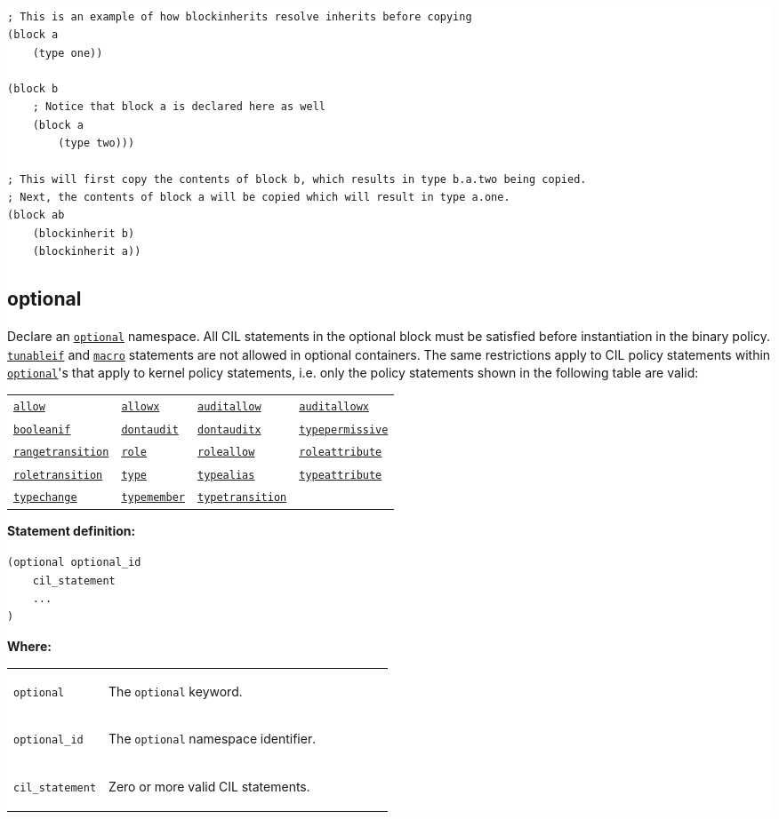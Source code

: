     ; This is an example of how blockinherits resolve inherits before copying
    (block a
        (type one))

    (block b
        ; Notice that block a is declared here as well
        (block a
            (type two)))

    ; This will first copy the contents of block b, which results in type b.a.two being copied.
    ; Next, the contents of block a will be copied which will result in type a.one.
    (block ab
        (blockinherit b)
        (blockinherit a))

optional
--------

Declare an [`optional`](cil_container_statements.md#optional) namespace. All CIL statements in the optional block must be satisfied before instantiation in the binary policy. [`tunableif`](cil_conditional_statements.md#tunableif) and [`macro`](cil_call_macro_statements.md#macro) statements are not allowed in optional containers. The same restrictions apply to CIL policy statements within [`optional`](cil_container_statements.md#optional)'s that apply to kernel policy statements, i.e. only the policy statements shown in the following table are valid:

|                     |                |                    |                    |
| ------------------- | -------------- | ------------------ | ------------------ |
| [`allow`](cil_access_vector_rules.md#allow)             | [`allowx`](cil_access_vector_rules.md#allowx)       | [`auditallow`](cil_access_vector_rules.md#auditallow)       | [`auditallowx`](cil_access_vector_rules.md#auditallowx)      |
| [`booleanif`](cil_conditional_statements.md#booleanif)         | [`dontaudit`](cil_access_vector_rules.md#dontaudit)    | [`dontauditx`](cil_access_vector_rules.md#dontauditx)       | [`typepermissive`](cil_type_statements.md#typepermissive)   |
| [`rangetransition`](cil_mls_labeling_statements.md#rangetransition)   | [`role`](cil_role_statements.md#role)         | [`roleallow`](cil_role_statements.md#roleallow)        | [`roleattribute`](cil_role_statements.md#roleattribute)    |
| [`roletransition`](cil_role_statements.md#roletransition)    | [`type`](cil_type_statements.md#type)         | [`typealias`](cil_type_statements.md#typealias)        | [`typeattribute`](cil_type_statements.md#typeattribute)    |
| [`typechange`](cil_type_statements.md#typechange)        | [`typemember`](cil_type_statements.md#typemember)   | [`typetransition`](cil_type_statements.md#typetransition)   |                    |

**Statement definition:**

    (optional optional_id
        cil_statement
        ...
    )

**Where:**

<table>
<colgroup>
<col width="25%" />
<col width="75%" />
</colgroup>
<tbody>
<tr class="odd">
<td align="left"><p><code>optional</code></p></td>
<td align="left"><p>The <code>optional</code> keyword.</p></td>
</tr>
<tr class="even">
<td align="left"><p><code>optional_id</code></p></td>
<td align="left"><p>The <code>optional</code> namespace identifier.</p></td>
</tr>
<tr class="odd">
<td align="left"><p><code>cil_statement</code></p></td>
<td align="left"><p>Zero or more valid CIL statements.</p></td>
</tr>
</tbody>
</table>
